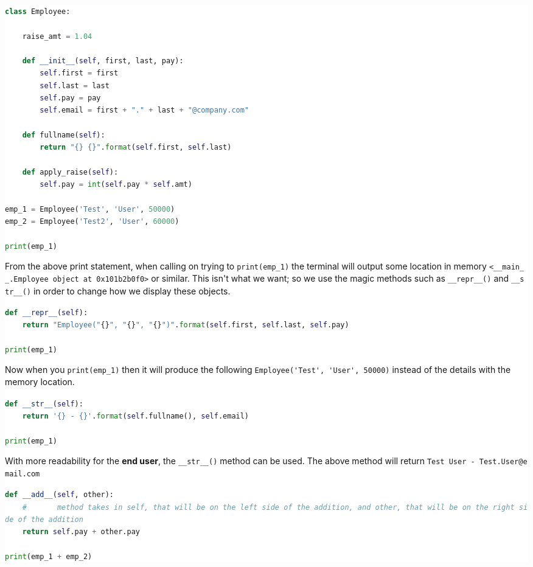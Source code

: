 ```python
class Employee:

    raise_amt = 1.04

    def __init__(self, first, last, pay):
        self.first = first
        self.last = last
        self.pay = pay
        self.email = first + "." + last + "@company.com"

    def fullname(self):
        return "{} {}".format(self.first, self.last)

    def apply_raise(self):
        self.pay = int(self.pay * self.amt)

emp_1 = Employee('Test', 'User', 50000)
emp_2 = Employee('Test2', 'User', 60000)

print(emp_1)
```

From the above print statement, when calling on trying to `print(emp_1)` the terminal will output some location in memory `<__main__.Employee object at 0x101b2b0f0>` or similar. This isn't what we want; so we use the magic methods such as `__repr__()` and `__str__()` in order to change how we display these objects.

```python
def __repr__(self):
    return "Employee("{}", "{}", "{}")".format(self.first, self.last, self.pay)

print(emp_1)
```

Now when you `print(emp_1)` then it will produce the following `Employee('Test', 'User', 50000)` instead of the details with the memory location.

```python
def __str__(self):
    return '{} - {}'.format(self.fullname(), self.email)

print(emp_1)
```

With more readability for the **end user**, the `__str__()` method can be used. The above method will return `Test User - Test.User@email.com`

```python
def __add__(self, other):
    #       method takes in self, that will be on the left side of the addition, and other, that will be on the right side of the addition
    return self.pay + other.pay

print(emp_1 + emp_2)
```
